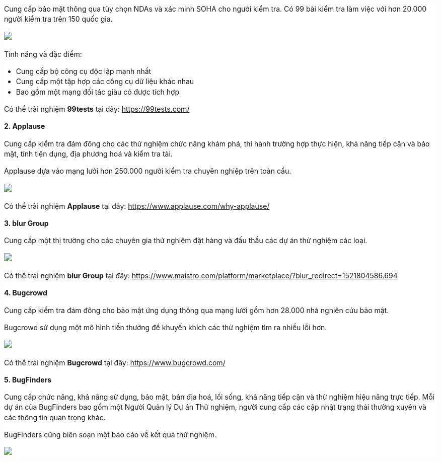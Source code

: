 Cung cấp bảo mật thông qua tùy chọn NDAs và xác minh SOHA cho người kiểm tra.
Có 99 bài kiểm tra làm việc với hơn 20.000 người kiểm tra trên 150 quốc gia.

![](https://images.viblo.asia/1c073c22-c702-4f9f-9717-f4339bdfda3a.jpg)

Tính năng và đặc điểm:
*   Cung cấp bộ công cụ độc lập mạnh nhất
*   Cung cấp một tập hợp các công cụ dữ liệu khác nhau
*   Bao gồm một mạng đối tác giàu có được tích hợp

Có thể trải nghiệm **99tests** tại đây: https://99tests.com/


**2. Applause**

Cung cấp kiểm tra đám đông cho các thử nghiệm chức năng khám phá, thi hành trường hợp thực hiện, khả năng tiếp cận và bảo mật, tính tiện dụng, địa phương hoá và kiểm tra tải. 

Applause dựa vào mạng lưới hơn 250.000 người kiểm tra chuyên nghiệp trên toàn cầu.


![](https://images.viblo.asia/80ea6ca2-83de-4a80-a57a-3d86be39b7fc.png)


Có thể trải nghiệm **Applause** tại đây: https://www.applause.com/why-applause/


**3. blur Group**

Cung cấp một thị trường cho các chuyên gia thử nghiệm đặt hàng và đấu thầu các dự án thử nghiệm các loại.

![](https://images.viblo.asia/6763e806-055a-494e-a31a-73674e755f55.jpg)


Có thể trải nghiệm **blur Group** tại đây: https://www.maistro.com/platform/marketplace/?blur_redirect=1521804586.694


**4. Bugcrowd**

Cung cấp kiểm tra đám đông cho bảo mật ứng dụng thông qua mạng lưới gồm hơn 28.000 nhà nghiên cứu bảo mật. 

Bugcrowd sử dụng một mô hình tiền thưởng để khuyến khích các thử nghiệm tìm ra nhiều lỗi hơn.

![](https://images.viblo.asia/6af62e06-74a4-40ca-85ca-e7eb33f67b3b.png)


Có thể trải nghiệm **Bugcrowd** tại đây: https://www.bugcrowd.com/


**5. BugFinders**

Cung cấp chức năng, khả năng sử dụng, bảo mật, bản địa hoá, lối sống, khả năng tiếp cận và thử nghiệm hiệu năng trực tiếp. Mỗi dự án của BugFinders bao gồm một Người Quản lý Dự án Thử nghiệm, người cung cấp các cập nhật trạng thái thường xuyên và các thông tin quan trọng khác. 

BugFinders cũng biên soạn một báo cáo về kết quả thử nghiệm.

![](https://images.viblo.asia/b22eb0cc-171b-425b-9830-ab909f9b3e1b.png)

